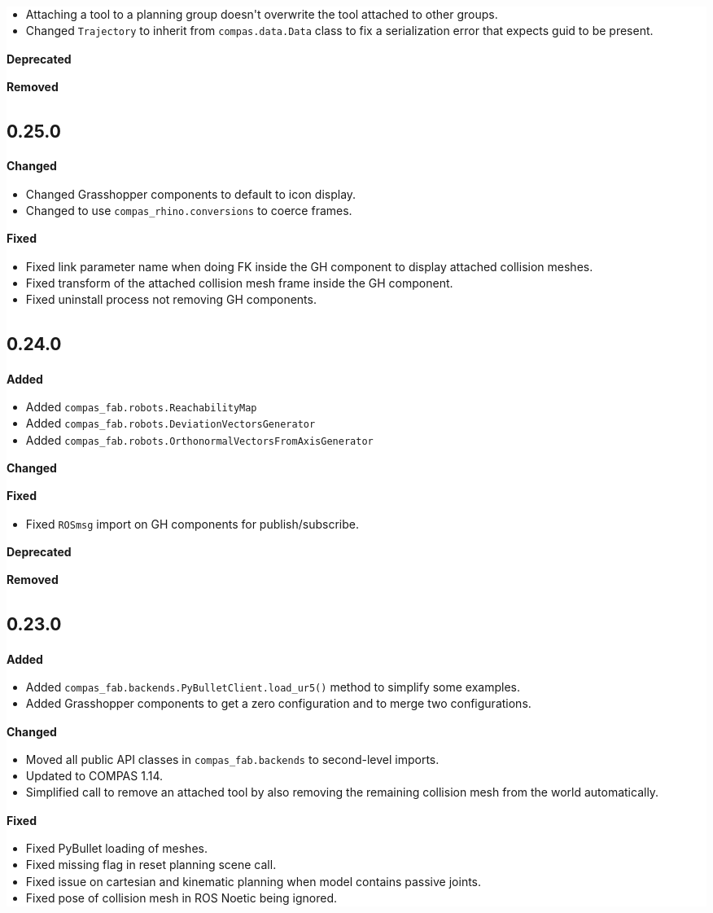 * Attaching a tool to a planning group doesn't overwrite the tool attached to other groups.
* Changed ``Trajectory`` to inherit from ``compas.data.Data`` class to fix a serialization error that expects guid to be present.

**Deprecated**

**Removed**

0.25.0
----------

**Changed**

* Changed Grasshopper components to default to icon display.
* Changed to use ``compas_rhino.conversions`` to coerce frames.

**Fixed**

* Fixed link parameter name when doing FK inside the GH component to display attached collision meshes.
* Fixed transform of the attached collision mesh frame inside the GH component.
* Fixed uninstall process not removing GH components.

0.24.0
----------

**Added**

* Added ``compas_fab.robots.ReachabilityMap``
* Added ``compas_fab.robots.DeviationVectorsGenerator``
* Added ``compas_fab.robots.OrthonormalVectorsFromAxisGenerator``

**Changed**

**Fixed**

* Fixed ``ROSmsg`` import on GH components for publish/subscribe.

**Deprecated**

**Removed**

0.23.0
----------

**Added**

* Added ``compas_fab.backends.PyBulletClient.load_ur5()`` method to simplify some examples.
* Added Grasshopper components to get a zero configuration and to merge two configurations.

**Changed**

* Moved all public API classes in ``compas_fab.backends`` to second-level imports.
* Updated to COMPAS 1.14.
* Simplified call to remove an attached tool by also removing the remaining collision mesh from the world automatically.

**Fixed**

* Fixed PyBullet loading of meshes.
* Fixed missing flag in reset planning scene call.
* Fixed issue on cartesian and kinematic planning when model contains passive joints.
* Fixed pose of collision mesh in ROS Noetic being ignored.
